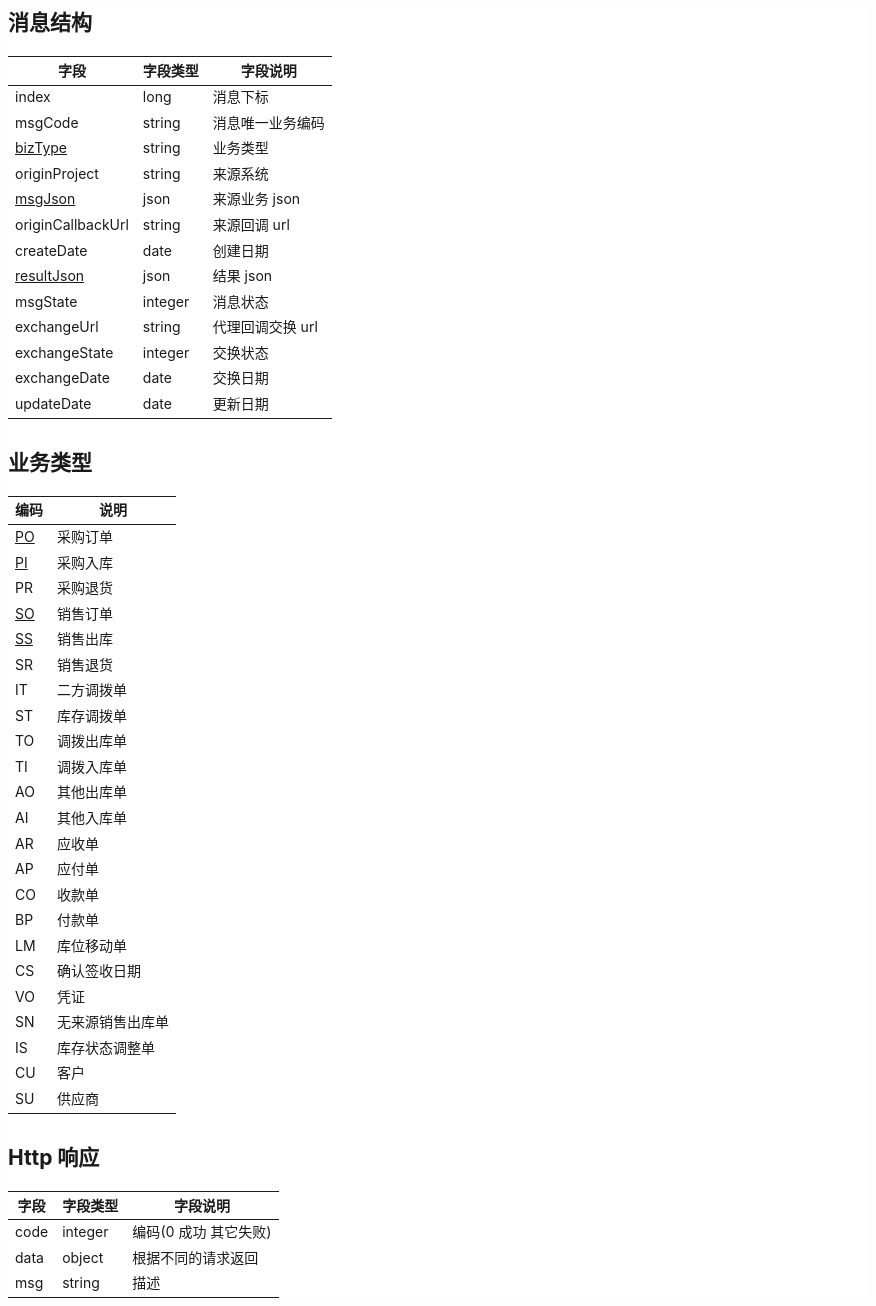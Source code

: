 ## <span id="exchangeMsg">消息结构</span>

字段 |字段类型 |字段说明
---|---|---
index | long | 消息下标
msgCode | string | 消息唯一业务编码
[bizType](#bizType) | string | 业务类型
originProject | string | 来源系统
[msgJson](#msgJson) | json | 来源业务 json
originCallbackUrl | string | 来源回调 url
createDate | date | 创建日期
[resultJson](#resultJson) | json | 结果 json
msgState | integer | 消息状态
exchangeUrl | string | 代理回调交换 url
exchangeState | integer | 交换状态
exchangeDate | date | 交换日期
updateDate | date | 更新日期

## <span id="bizType">业务类型</span>


编码	| 说明
---|---
[PO](#PO) | 采购订单
[PI](#PI) | 采购入库
PR | 采购退货
[SO](#SO) | 销售订单
[SS](#SS) | 销售出库
SR | 销售退货
IT | 二方调拨单
ST | 库存调拨单
TO | 调拨出库单
TI | 调拨入库单
AO | 其他出库单
AI | 其他入库单
AR | 应收单
AP | 应付单
CO | 收款单
BP | 付款单
LM | 库位移动单
CS | 确认签收日期
VO | 凭证
SN | 无来源销售出库单
IS | 库存状态调整单
CU | 客户
SU | 供应商

## <span id="http">Http 响应</span>

字段 |字段类型 |字段说明
---|---|---
code | integer | 编码(0 成功 其它失败)
data | object | 根据不同的请求返回
msg | string | 描述
